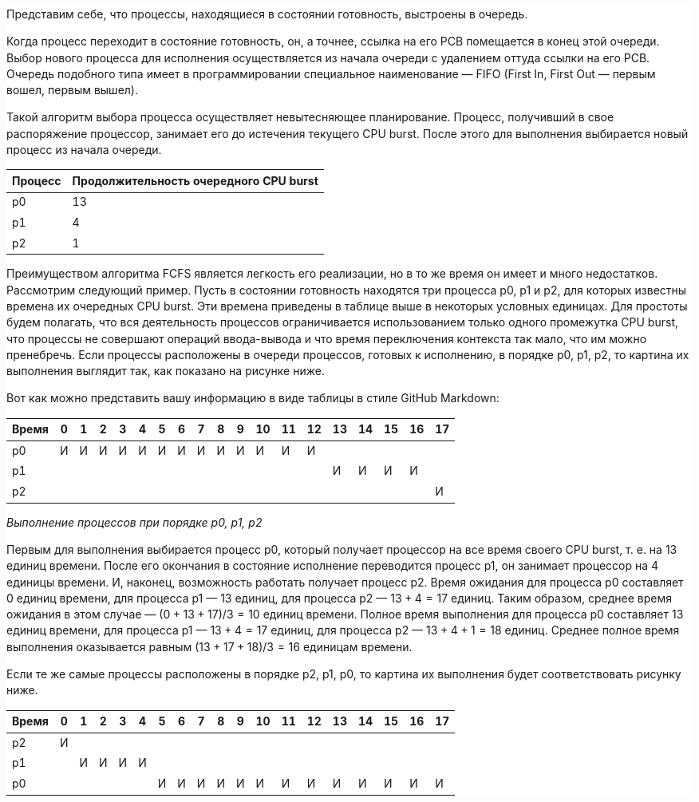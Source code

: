 Представим себе, что процессы, находящиеся в состоянии готовность, выстроены в очередь.

Когда процесс переходит в состояние готовность, он, а точнее, ссылка на его PCB помещается в конец этой очереди. Выбор нового процесса для исполнения осуществляется из начала очереди с удалением оттуда ссылки на его PCB. Очередь подобного типа имеет в программировании специальное наименование — FIFO (First In, First Out — первым вошел, первым вышел).

Такой алгоритм выбора процесса осуществляет невытесняющее планирование. Процесс, получивший в свое распоряжение процессор, занимает его до истечения текущего CPU burst. После этого для выполнения выбирается новый процесс из начала очереди.

Процесс    | Продолжительность очередного CPU burst
-----------|---------------------------------------
p0         | 13
p1         | 4
p2         | 1

Преимуществом алгоритма FCFS является легкость его реализации, но в то же время он имеет и много недостатков. Рассмотрим следующий пример. Пусть в состоянии готовность находятся три процесса p0, p1 и p2, для которых известны времена их очередных CPU burst. Эти времена приведены в таблице выше в некоторых условных единицах. Для простоты будем полагать, что вся деятельность процессов ограничивается использованием только одного промежутка CPU burst, что процессы не совершают операций ввода-вывода и что время переключения контекста так мало, что им можно пренебречь. Если процессы расположены в очереди процессов, готовых к исполнению, в порядке p0, p1, p2, то картина их выполнения выглядит так, как показано на рисунке ниже.

Вот как можно представить вашу информацию в виде таблицы в стиле GitHub Markdown:


| Время | 0 | 1 | 2 | 3 | 4 | 5 | 6 | 7 | 8 | 9 | 10 | 11 | 12 | 13 | 14 | 15 | 16 | 17 |
|-------|---|---|---|---|---|---|---|---|---|---|----|----|----|----|----|----|----|----|
| p0    | И | И | И | И | И | И | И | И | И | И | И  | И  | И  |    |    |    |    |    |
| p1    |   |   |   |   |   |   |   |   |   |   |    |    |    |  И |  И | И  | И  |    |
| p2    |   |   |   |   |   |   |   |   |   |   |    |    |    |    |    |    |    | И  |

*Выполнение процессов при порядке p0, p1, p2*

Первым для выполнения выбирается процесс p0, который получает процессор на все время своего CPU burst, т. е. на 13 единиц времени. После его окончания в состояние исполнение переводится процесс p1, он занимает процессор на 4 единицы времени. И, наконец, возможность работать получает процесс p2. Время ожидания для процесса p0 составляет 0 единиц времени, для процесса p1 — 13 единиц, для процесса p2 — $13 + 4 = 17$ единиц. Таким образом, среднее время ожидания в этом случае — $(0 + 13 + 17)/3 = 10$ единиц времени. Полное время выполнения для процесса p0 составляет 13 единиц времени, для процесса p1 — $13 + 4 = 17$ единиц, для процесса p2 — $13 + 4 + 1 = 18$ единиц. Среднее полное время выполнения оказывается равным $(13 + 17 + 18)/3 = 16$ единицам времени.

Если те же самые процессы расположены в порядке p2, p1, p0, то картина их выполнения будет соответствовать рисунку ниже.

| Время | 0 | 1 | 2 | 3 | 4 | 5 | 6 | 7 | 8 | 9 | 10 | 11 | 12 | 13 | 14 | 15 | 16 | 17 |
|-------|---|---|---|---|---|---|---|---|---|---|----|----|----|----|----|----|----|----|
| p2    | И |   |   |   |   |   |   |   |   |   |    |    |    |    |    |    |    |    |
| p1    |   | И | И | И | И |   |   |   |   |   |    |    |    |    |    |    |    |    |
| p0    |   |   |   |   |   | И | И | И | И | И | И  | И  | И  | И  | И  | И  | И  | И  |
